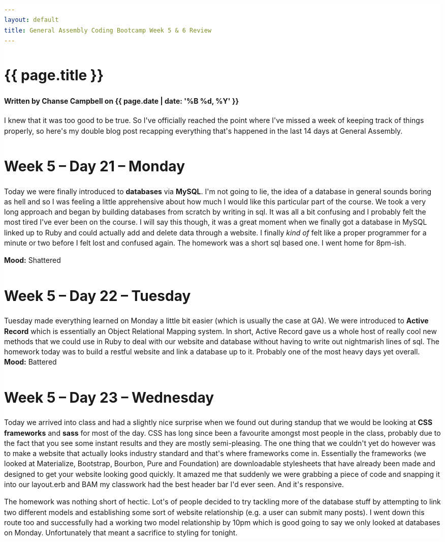 ```yaml
---
layout: default
title: General Assembly Coding Bootcamp Week 5 & 6 Review
---
```

<h1 class="header-name">{{ page.title }}</h1>
<h4 class="header-name">Written by Chanse Campbell on {{ page.date | date: '%B %d, %Y' }}</h4>

I knew that it was too good to be true. So I've officially reached the point where I've missed a week of keeping track of things properly, so here's my double blog post recapping everything that's happened in the last 14 days at General Assembly.

<h1>Week 5 – Day 21 – Monday</h1>
Today we were finally introduced to <strong>databases</strong> via <strong>MySQL</strong>. I'm not going to lie, the idea of a database in general sounds boring as hell and so I was feeling a little apprehensive about how much I would like this particular part of the course. We took a very long approach and began by building databases from scratch by writing in sql. It was all a bit confusing and I probably felt the most tired I've ever been on the course. I will say this though, it was a great moment when we finally got a database in MySQL linked up to Ruby and could actually add and delete data through a website. I finally <em>kind of</em> felt like a proper programmer for a minute or two before I felt lost and confused again. The homework was a short sql based one. I went home for 8pm-ish.

<img src="https://media.giphy.com/media/z2Sectp9SiC88/giphy.gif" alt="" />

<strong>Mood:</strong> Shattered

<h1>Week 5 – Day 22 – Tuesday</h1>
Tuesday made everything learned on Monday a little bit easier (which is usually the case at GA). We were introduced to <strong>Active Record</strong> which is essentially an Object Relational Mapping system. In short, Active Record gave us a whole host of really cool new methods that we could use in Ruby to deal with our website and database without having to write out nightmarish lines of sql. The homework today was to build a restful website and link a database up to it. Probably one of the most heavy days yet overall. 
<strong>Mood:</strong> Battered

<h1>Week 5 – Day 23 – Wednesday</h1>
Today we arrived into class and had a slightly nice surprise when we found out during standup that we would be looking at <strong>CSS frameworks</strong> and <strong>sass</strong> for most of the day. CSS has long since been a favourite amongst most people in the class, probably due to the fact that you see some instant results and they are mostly semi-pleasing. The one thing that we couldn't yet do however was to make a website that actually looks industry standard and that's where frameworks come in. Essentially the frameworks (we looked at Materialize, Bootstrap, Bourbon, Pure and Foundation) are downloadable stylesheets that have already been made and designed to get your website looking good quickly. It amazed me that suddenly we were grabbing a piece of code and snapping it into our layout.erb and BAM my classwork had the best header bar I'd ever seen. And it's responsive.

<img src="https://media.giphy.com/media/vRnArG5o62Gs0/giphy.gif" alt="" />

The homework was nothing short of hectic. Lot's of people decided to try tackling more of the database stuff by attempting to link two different models and establishing some sort of website relationship (e.g. a user can submit many posts). I went down this route too and successfully had a working two model relationship by 10pm which is good going to say we only looked at databases on Monday. Unfortunately that meant a sacrifice to styling for tonight.

